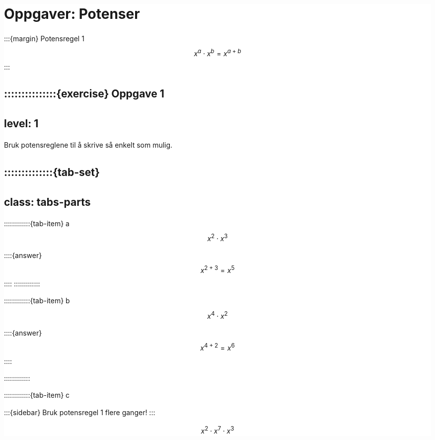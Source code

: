 # Oppgaver: Potenser



:::{margin} Potensregel 1
$$
x^a \cdot x^b = x^{a+b}
$$
:::

:::::::::::::::{exercise} Oppgave 1
---
level: 1
---
Bruk potensreglene til å skrive så enkelt som mulig.

::::::::::::::{tab-set}
---
class: tabs-parts
---
:::::::::::::{tab-item} a
$$
x^2 \cdot x^3
$$


::::{answer}
$$
x^{2+3} = x^5
$$
::::
:::::::::::::


:::::::::::::{tab-item} b 
$$
x^4 \cdot x^2
$$

::::{answer}
$$
x^{4+2} = x^6
$$
::::

:::::::::::::


:::::::::::::{tab-item} c

:::{sidebar}
Bruk potensregel 1 flere ganger!
:::

$$
x^2 \cdot x^7 \cdot x^3
$$
